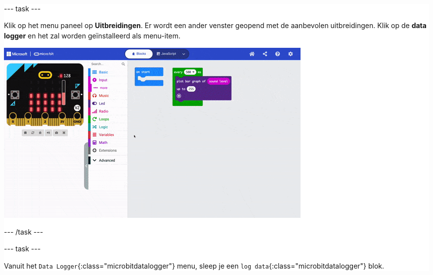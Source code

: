 --- task ---

Klik op het menu paneel op **Uitbreidingen**. Er wordt een ander venster geopend met de aanbevolen uitbreidingen. Klik op de **data logger** en het zal worden geïnstalleerd als menu-item.

![De datalog-extensie wordt geïnstalleerd door te klikken op het menu extensies en vervolgens op 'data logger'. Er verschijnt een nieuw blokmenu met de naam 'Data Logger'.](images/installing-datalogger.gif)

--- /task ---

--- task ---

Vanuit het `Data Logger`{:class="microbitdatalogger"} menu, sleep je een `log data`{:class="microbitdatalogger"} blok.
